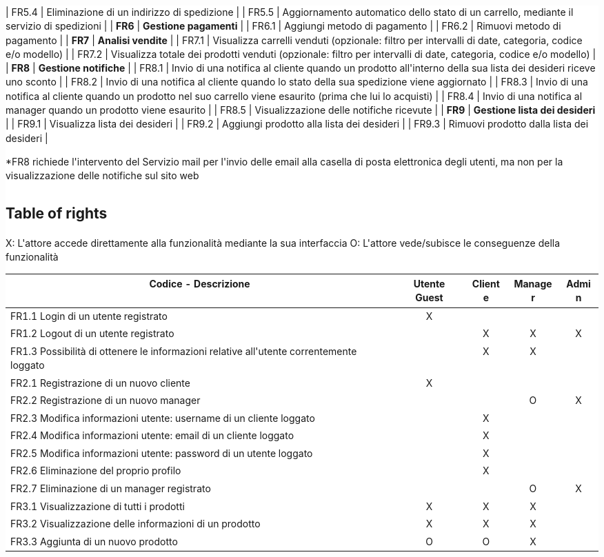 | FR5.4   | Eliminazione di un indirizzo di spedizione                                                                      |
| FR5.5   | Aggiornamento automatico dello stato di un carrello, mediante il servizio di spedizioni                         |
| **FR6** | **Gestione pagamenti**                                                                                          |
| FR6.1   | Aggiungi metodo di pagamento                                                                                    |
| FR6.2   | Rimuovi metodo di pagamento                                                                                     |
| **FR7** | **Analisi vendite**                                                                                             |
| FR7.1   | Visualizza carrelli venduti (opzionale: filtro per intervalli di date, categoria, codice e/o modello)                   |
| FR7.2   | Visualizza totale dei prodotti venduti (opzionale: filtro per intervalli di date, categoria, codice e/o modello)        |
| **FR8** | **Gestione notifiche**                                                                                          |
| FR8.1   | Invio di una notifica al cliente quando un prodotto all'interno della sua lista dei desideri riceve uno sconto  |
| FR8.2   | Invio di una notifica al cliente quando lo stato della sua spedizione viene aggiornato                          |
| FR8.3   | Invio di una notifica al cliente quando un prodotto nel suo carrello viene esaurito (prima che lui lo acquisti) |
| FR8.4   | Invio di una notifica al manager quando un prodotto viene esaurito                                              |
| FR8.5   | Visualizzazione delle notifiche ricevute  |
| **FR9** | **Gestione lista dei desideri**                                                                                 |
| FR9.1   | Visualizza lista dei desideri                                                                                   |
| FR9.2   | Aggiungi prodotto alla lista dei desideri                                                                       |
| FR9.3   | Rimuovi prodotto dalla lista dei desideri                                                                       |

*FR8 richiede l'intervento del Servizio mail per l'invio delle email alla casella di posta elettronica degli utenti, ma non per la visualizzazione delle notifiche sul sito web

## Table of rights

X: L'attore accede direttamente alla funzionalità mediante la sua interfaccia
O: L'attore vede/subisce le conseguenze della funzionalità

| Codice - Descrizione                                                                                                  | Utente Guest | Cliente | Manager | Admin |
| --------------------------------------------------------------------------------------------------------------------- | :----------: | :-----: | :-----: | :---: |
| FR1.1 Login di un utente registrato                                                                                   |      X       |         |         |       |
| FR1.2 Logout di un utente registrato                                                                                  |              |    X    |    X    |   X   |
| FR1.3 Possibilità di ottenere le informazioni relative all'utente correntemente loggato                               |              |    X    |    X    |       |
| FR2.1 Registrazione di un nuovo cliente                                                                               |      X       |         |         |       |
| FR2.2 Registrazione di un nuovo manager                                                                               |              |         |    O    |   X   |
| FR2.3 Modifica informazioni utente: username di un cliente loggato                                                    |              |    X    |         |       |
| FR2.4 Modifica informazioni utente: email di un cliente loggato                                                       |              |    X    |         |       |
| FR2.5 Modifica informazioni utente: password di un utente loggato                                                     |              |    X    |         |       |
| FR2.6 Eliminazione del proprio profilo                                                                                |              |    X    |         |       |
| FR2.7 Eliminazione di un manager registrato                                                                           |              |         |    O    |   X   |
| FR3.1 Visualizzazione di tutti i prodotti                                                                             |      X       |    X    |    X    |       |
| FR3.2 Visualizzazione delle informazioni di un prodotto                                                               |      X       |    X    |    X    |       |
| FR3.3 Aggiunta di un nuovo prodotto                                                                                   |      O       |    O    |    X    |       |